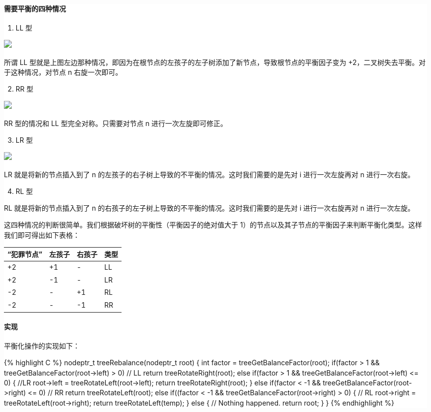#### 需要平衡的四种情况

1. LL 型

![](https://coding.net/u/name1e5s/p/pic/git/raw/master/AVL_LL.png)

所谓 LL 型就是上图左边那种情况，即因为在根节点的左孩子的左子树添加了新节点，导致根节点的平衡因子变为 +2，二叉树失去平衡。对于这种情况，对节点 n 右旋一次即可。

2. RR 型

![](https://coding.net/u/name1e5s/p/pic/git/raw/master/AVL_LL.png)

RR 型的情况和 LL 型完全对称。只需要对节点 n 进行一次左旋即可修正。

3. LR 型

![](https://coding.net/u/name1e5s/p/pic/git/raw/master/AVL_LR.png)

LR 就是将新的节点插入到了 n 的左孩子的右子树上导致的不平衡的情况。这时我们需要的是先对 i 进行一次左旋再对 n 进行一次右旋。

4. RL 型

RL 就是将新的节点插入到了 n 的右孩子的左子树上导致的不平衡的情况。这时我们需要的是先对 i 进行一次右旋再对 n 进行一次左旋。

这四种情况的判断很简单。我们根据破坏树的平衡性（平衡因子的绝对值大于 1）的节点以及其子节点的平衡因子来判断平衡化类型。这样我们即可得出如下表格：

| “犯罪节点” | 左孩子 | 右孩子 | 类型 |
| --------- | ------ | ----- | ---- |
|     +2    |   +1   |   -    |  LL |
|     +2    |   -1   |   -    |  LR |
|     -2    |   -    |   +1   |  RL |
|     -2    |   -    |   -1   |  RR |

#### 实现

平衡化操作的实现如下：

{% highlight C %}
nodeptr_t treeRebalance(nodeptr_t root) {
    int factor = treeGetBalanceFactor(root);
    if(factor > 1 && treeGetBalanceFactor(root->left) > 0) // LL
        return treeRotateRight(root);
    else if(factor > 1 && treeGetBalanceFactor(root->left) <= 0) { //LR
        root->left = treeRotateLeft(root->left);
        return treeRotateRight(root);
    } else if(factor < -1 && treeGetBalanceFactor(root->right) <= 0) // RR
        return treeRotateLeft(root);
    else if((factor < -1 && treeGetBalanceFactor(root->right) > 0) { // RL
         root->right = treeRotateLeft(root->right);
        return treeRotateLeft(temp);
    } else { // Nothing happened.
        return root;
    }
}
{% endhighlight %}
